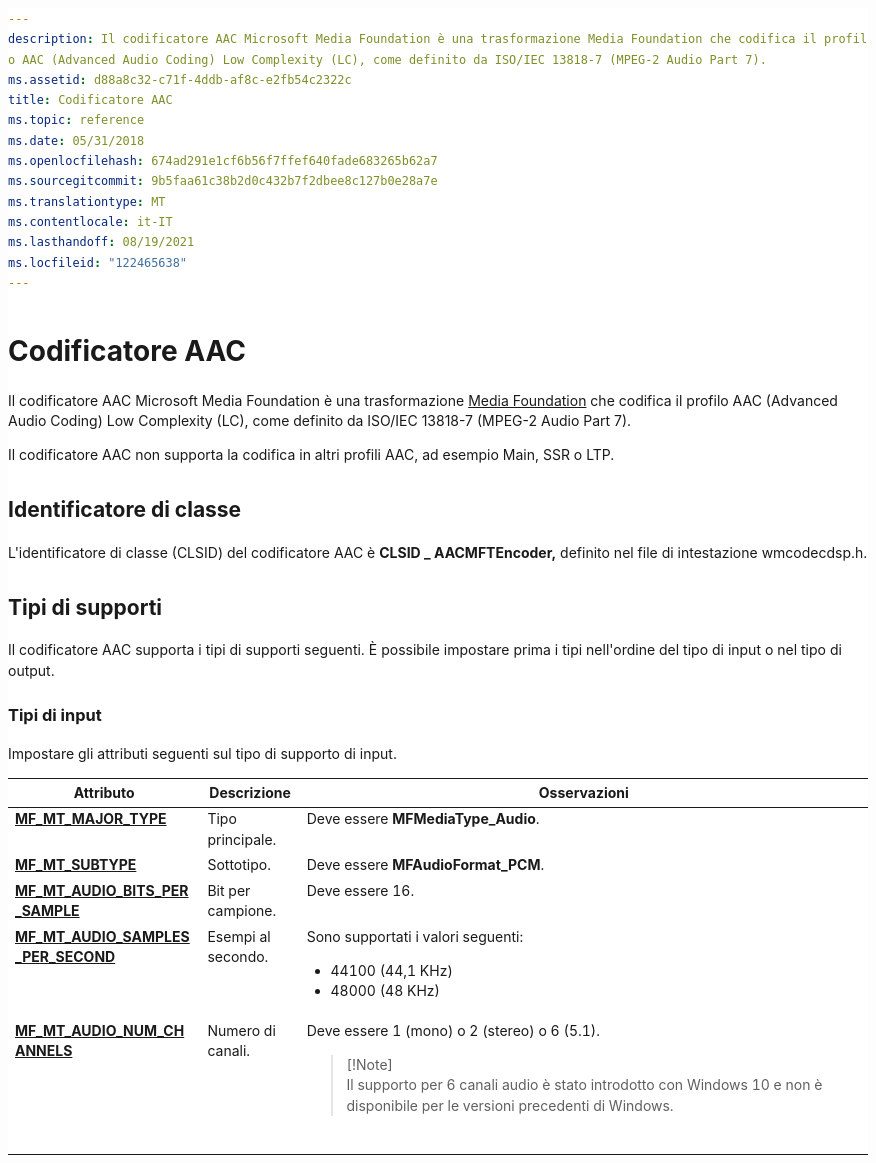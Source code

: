 ```yaml
---
description: Il codificatore AAC Microsoft Media Foundation è una trasformazione Media Foundation che codifica il profilo AAC (Advanced Audio Coding) Low Complexity (LC), come definito da ISO/IEC 13818-7 (MPEG-2 Audio Part 7).
ms.assetid: d88a8c32-c71f-4ddb-af8c-e2fb54c2322c
title: Codificatore AAC
ms.topic: reference
ms.date: 05/31/2018
ms.openlocfilehash: 674ad291e1cf6b56f7ffef640fade683265b62a7
ms.sourcegitcommit: 9b5faa61c38b2d0c432b7f2dbee8c127b0e28a7e
ms.translationtype: MT
ms.contentlocale: it-IT
ms.lasthandoff: 08/19/2021
ms.locfileid: "122465638"
---
```

# <a name="aac-encoder"></a>Codificatore AAC

Il codificatore AAC Microsoft Media Foundation è una trasformazione [Media Foundation](media-foundation-transforms.md) che codifica il profilo AAC (Advanced Audio Coding) Low Complexity (LC), come definito da ISO/IEC 13818-7 (MPEG-2 Audio Part 7).

Il codificatore AAC non supporta la codifica in altri profili AAC, ad esempio Main, SSR o LTP.

## <a name="class-identifier"></a>Identificatore di classe

L'identificatore di classe (CLSID) del codificatore AAC è **CLSID \_ AACMFTEncoder,** definito nel file di intestazione wmcodecdsp.h.

## <a name="media-types"></a>Tipi di supporti

Il codificatore AAC supporta i tipi di supporti seguenti. È possibile impostare prima i tipi nell'ordine del tipo di input o nel tipo di output.

### <a name="input-types"></a>Tipi di input

Impostare gli attributi seguenti sul tipo di supporto di input.




| Attributo | Descrizione | Osservazioni | 
|-----------|-------------|---------|
| <a href="mf-mt-major-type-attribute.md"><strong>MF_MT_MAJOR_TYPE</strong></a> | Tipo principale. | Deve essere <strong>MFMediaType_Audio</strong>. | 
| <a href="mf-mt-subtype-attribute.md"><strong>MF_MT_SUBTYPE</strong></a> | Sottotipo. | Deve essere <strong>MFAudioFormat_PCM</strong>. | 
| <a href="mf-mt-audio-bits-per-sample-attribute.md"><strong>MF_MT_AUDIO_BITS_PER_SAMPLE</strong></a> | Bit per campione. | Deve essere 16. | 
| <a href="mf-mt-audio-samples-per-second-attribute.md"><strong>MF_MT_AUDIO_SAMPLES_PER_SECOND</strong></a> | Esempi al secondo. | Sono supportati i valori seguenti:<ul><li>44100 (44,1 KHz)</li><li>48000 (48 KHz)</li></ul> | 
| <a href="mf-mt-audio-num-channels-attribute.md"><strong>MF_MT_AUDIO_NUM_CHANNELS</strong></a> | Numero di canali. | Deve essere 1 (mono) o 2 (stereo) o 6 (5.1).<blockquote>[!Note]<br />Il supporto per 6 canali audio è stato introdotto con Windows 10 e non è disponibile per le versioni precedenti di Windows.</blockquote><br /> | 
